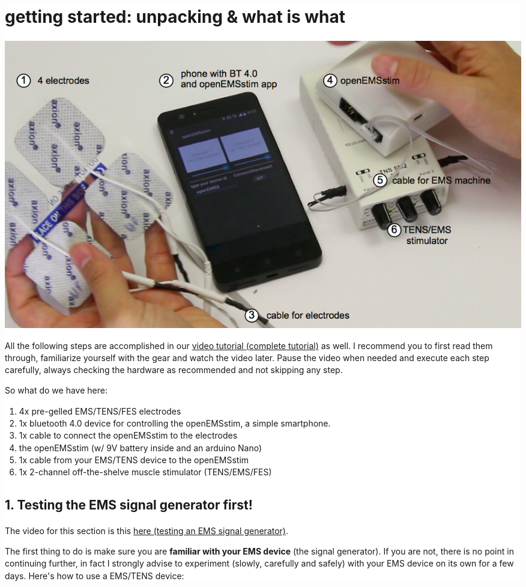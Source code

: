 # getting started: unpacking & what is what

![How to connect your board](../extra/images/getting-started/1-the-openemsstim-labels.png)

All the following steps are accomplished in our <a href="http://research.levelup.webfactional.com/ems/#openEMSstim">video tutorial (complete tutorial)</a> as well. I recommend you to first read them through, familiarize yourself with the gear and watch the video later. Pause the video when needed and execute each step carefully, always checking the hardware as recommended and not skipping any step.

So what do we have here:

1. 4x pre-gelled EMS/TENS/FES electrodes 
2. 1x bluetooth 4.0 device for controlling the openEMSstim, a simple smartphone.
3. 1x cable to connect the openEMSstim to the electrodes
4. the openEMSstim (w/ 9V battery inside and an arduino Nano)
5. 1x cable from your EMS/TENS device to the openEMSstim
6. 1x 2-channel off-the-shelve muscle stimulator (TENS/EMS/FES)


## 1. Testing the EMS signal generator first!

The video for this section is this <a href="http://research.levelup.webfactional.com/ems/#testingEMSmachine">here (testing an EMS signal generator)</a>. 

The first thing to do is make sure you are **familiar with your EMS device** (the signal generator). If you are not, there is no point in continuing further, in fact I strongly advise to experiment (slowly, carefully and safely) with your EMS device on its own for a few days. Here's how to use a EMS/TENS device:
